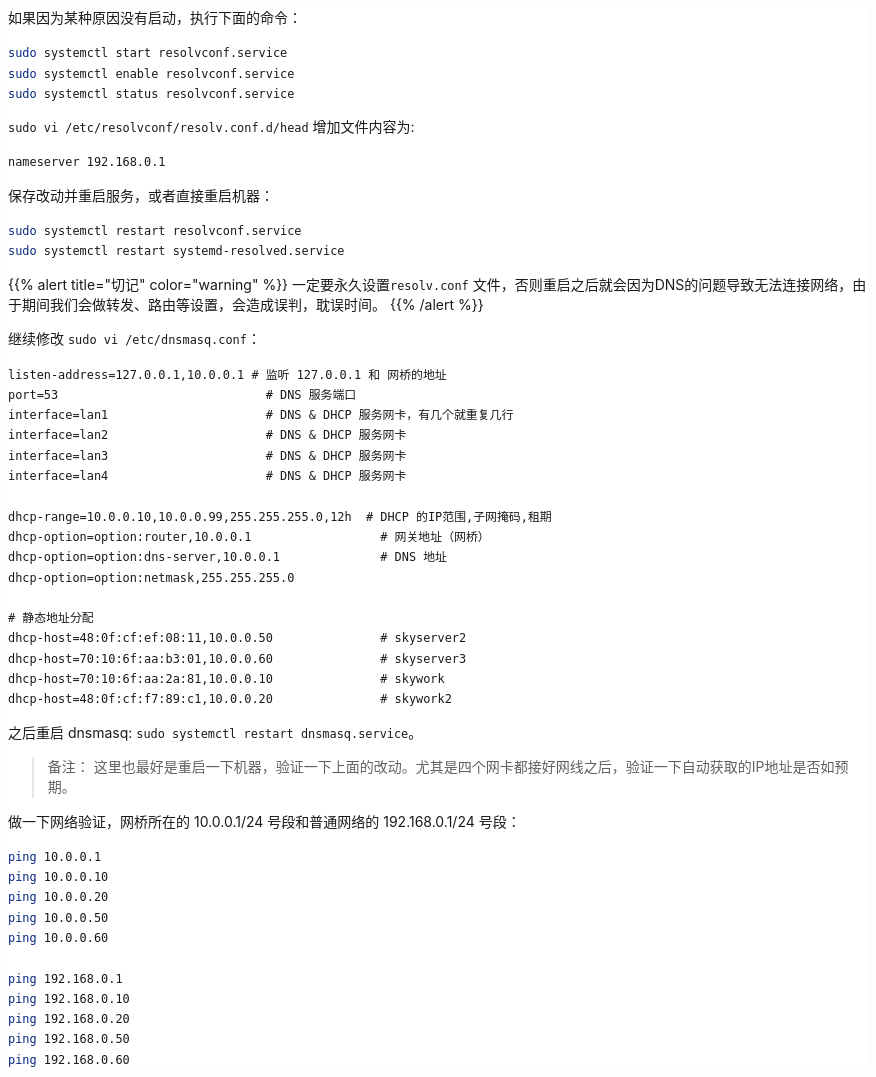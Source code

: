 如果因为某种原因没有启动，执行下面的命令：

```bash
sudo systemctl start resolvconf.service
sudo systemctl enable resolvconf.service
sudo systemctl status resolvconf.service
```

`sudo vi /etc/resolvconf/resolv.conf.d/head` 增加文件内容为:

```bash
nameserver 192.168.0.1
```

保存改动并重启服务，或者直接重启机器：

```bash
sudo systemctl restart resolvconf.service
sudo systemctl restart systemd-resolved.service
```

{{% alert title="切记" color="warning" %}}
一定要永久设置`resolv.conf` 文件，否则重启之后就会因为DNS的问题导致无法连接网络，由于期间我们会做转发、路由等设置，会造成误判，耽误时间。
{{% /alert %}}

继续修改 `sudo vi /etc/dnsmasq.conf`：

```properties
listen-address=127.0.0.1,10.0.0.1 # 监听 127.0.0.1 和 网桥的地址
port=53                             # DNS 服务端口
interface=lan1                      # DNS & DHCP 服务网卡，有几个就重复几行
interface=lan2                      # DNS & DHCP 服务网卡
interface=lan3                      # DNS & DHCP 服务网卡
interface=lan4                      # DNS & DHCP 服务网卡

dhcp-range=10.0.0.10,10.0.0.99,255.255.255.0,12h  # DHCP 的IP范围,子网掩码,租期
dhcp-option=option:router,10.0.0.1                  # 网关地址（网桥）
dhcp-option=option:dns-server,10.0.0.1              # DNS 地址
dhcp-option=option:netmask,255.255.255.0

# 静态地址分配
dhcp-host=48:0f:cf:ef:08:11,10.0.0.50  				# skyserver2
dhcp-host=70:10:6f:aa:b3:01,10.0.0.60				# skyserver3
dhcp-host=70:10:6f:aa:2a:81,10.0.0.10				# skywork
dhcp-host=48:0f:cf:f7:89:c1,10.0.0.20				# skywork2
```

之后重启 dnsmasq: `sudo systemctl restart dnsmasq.service`。

> 备注： 这里也最好是重启一下机器，验证一下上面的改动。尤其是四个网卡都接好网线之后，验证一下自动获取的IP地址是否如预期。

做一下网络验证，网桥所在的 10.0.0.1/24 号段和普通网络的 192.168.0.1/24 号段：

```bash
ping 10.0.0.1
ping 10.0.0.10
ping 10.0.0.20
ping 10.0.0.50
ping 10.0.0.60

ping 192.168.0.1
ping 192.168.0.10
ping 192.168.0.20
ping 192.168.0.50
ping 192.168.0.60
```
